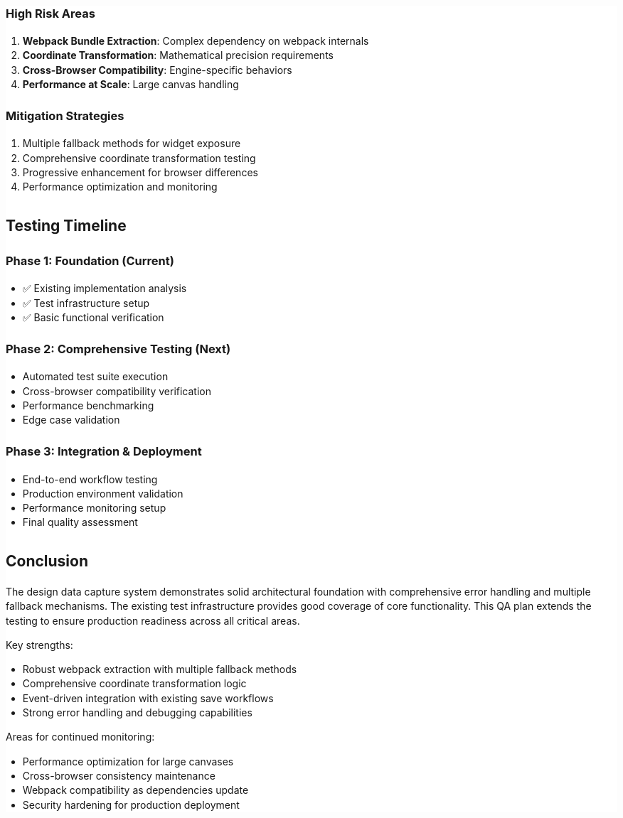 ### High Risk Areas
1. **Webpack Bundle Extraction**: Complex dependency on webpack internals
2. **Coordinate Transformation**: Mathematical precision requirements
3. **Cross-Browser Compatibility**: Engine-specific behaviors
4. **Performance at Scale**: Large canvas handling

### Mitigation Strategies
1. Multiple fallback methods for widget exposure
2. Comprehensive coordinate transformation testing
3. Progressive enhancement for browser differences
4. Performance optimization and monitoring

## Testing Timeline

### Phase 1: Foundation (Current)
- ✅ Existing implementation analysis
- ✅ Test infrastructure setup
- ✅ Basic functional verification

### Phase 2: Comprehensive Testing (Next)
- Automated test suite execution
- Cross-browser compatibility verification
- Performance benchmarking
- Edge case validation

### Phase 3: Integration & Deployment
- End-to-end workflow testing
- Production environment validation
- Performance monitoring setup
- Final quality assessment

## Conclusion

The design data capture system demonstrates solid architectural foundation with comprehensive error handling and multiple fallback mechanisms. The existing test infrastructure provides good coverage of core functionality. This QA plan extends the testing to ensure production readiness across all critical areas.

Key strengths:
- Robust webpack extraction with multiple fallback methods
- Comprehensive coordinate transformation logic
- Event-driven integration with existing save workflows
- Strong error handling and debugging capabilities

Areas for continued monitoring:
- Performance optimization for large canvases
- Cross-browser consistency maintenance
- Webpack compatibility as dependencies update
- Security hardening for production deployment